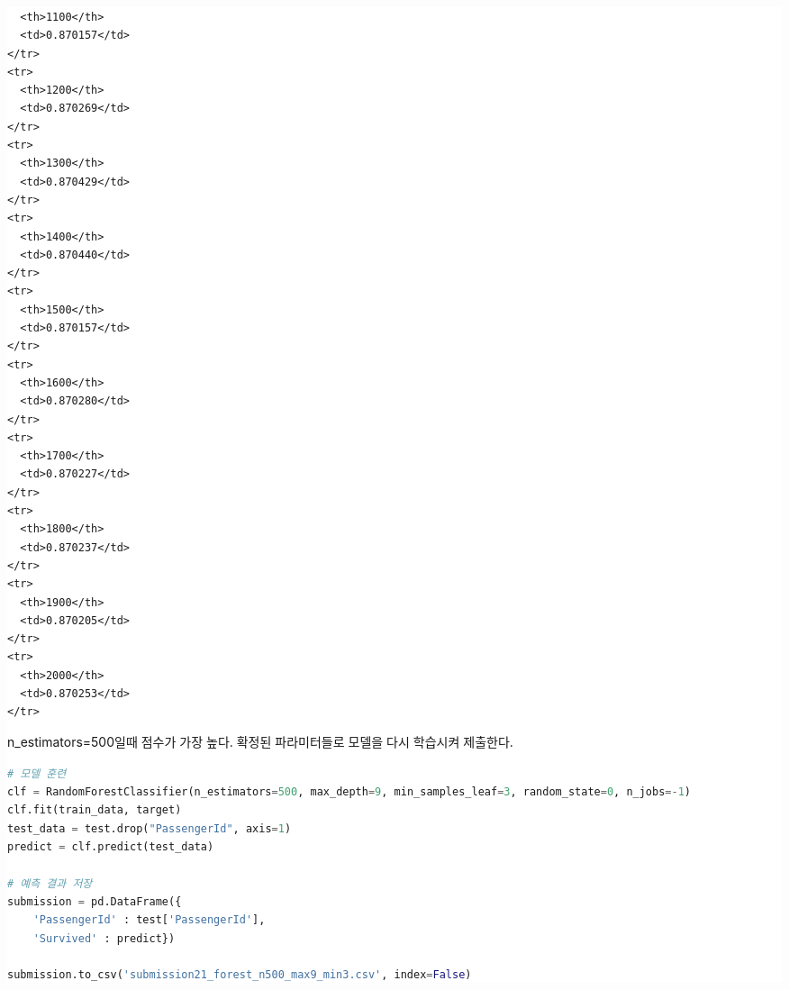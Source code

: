       <th>1100</th>
      <td>0.870157</td>
    </tr>
    <tr>
      <th>1200</th>
      <td>0.870269</td>
    </tr>
    <tr>
      <th>1300</th>
      <td>0.870429</td>
    </tr>
    <tr>
      <th>1400</th>
      <td>0.870440</td>
    </tr>
    <tr>
      <th>1500</th>
      <td>0.870157</td>
    </tr>
    <tr>
      <th>1600</th>
      <td>0.870280</td>
    </tr>
    <tr>
      <th>1700</th>
      <td>0.870227</td>
    </tr>
    <tr>
      <th>1800</th>
      <td>0.870237</td>
    </tr>
    <tr>
      <th>1900</th>
      <td>0.870205</td>
    </tr>
    <tr>
      <th>2000</th>
      <td>0.870253</td>
    </tr>
  </tbody>
</table>
</div>



n_estimators=500일때 점수가 가장 높다. 확정된 파라미터들로 모델을 다시 학습시켜 제출한다.


```python
# 모델 훈련
clf = RandomForestClassifier(n_estimators=500, max_depth=9, min_samples_leaf=3, random_state=0, n_jobs=-1)
clf.fit(train_data, target)
test_data = test.drop("PassengerId", axis=1)
predict = clf.predict(test_data)

# 예측 결과 저장
submission = pd.DataFrame({
    'PassengerId' : test['PassengerId'],
    'Survived' : predict})

submission.to_csv('submission21_forest_n500_max9_min3.csv', index=False)
```
